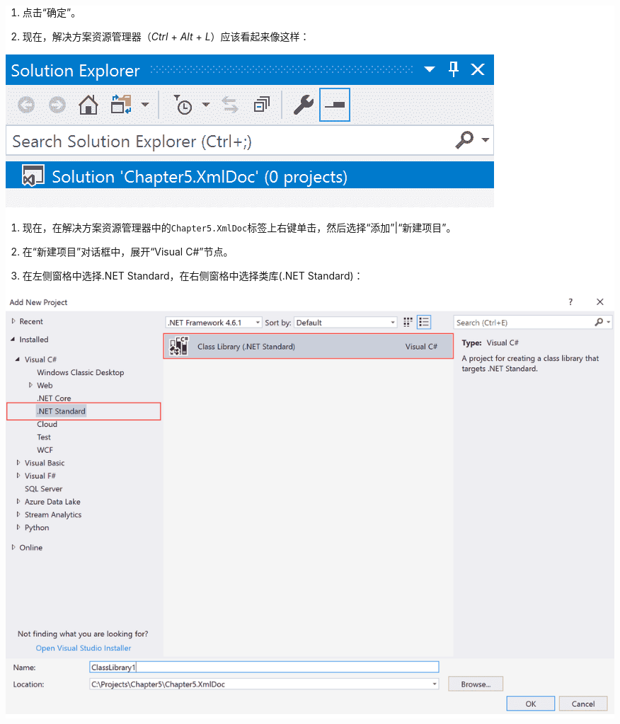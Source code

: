 1.  点击“确定”。

1.  现在，解决方案资源管理器（*Ctrl* + *Alt* + *L*）应该看起来像这样：

![图片](img/96bc893c-26ec-4e4d-a96c-c360b7e456e2.png)

1.  现在，在解决方案资源管理器中的`Chapter5.XmlDoc`标签上右键单击，然后选择“添加”|“新建项目”。

1.  在“新建项目”对话框中，展开“Visual C#”节点。

1.  在左侧窗格中选择.NET Standard，在右侧窗格中选择类库(.NET Standard)：

![图片](img/b7564635-db3a-4afd-b5ca-386f3d5ed78d.png)
